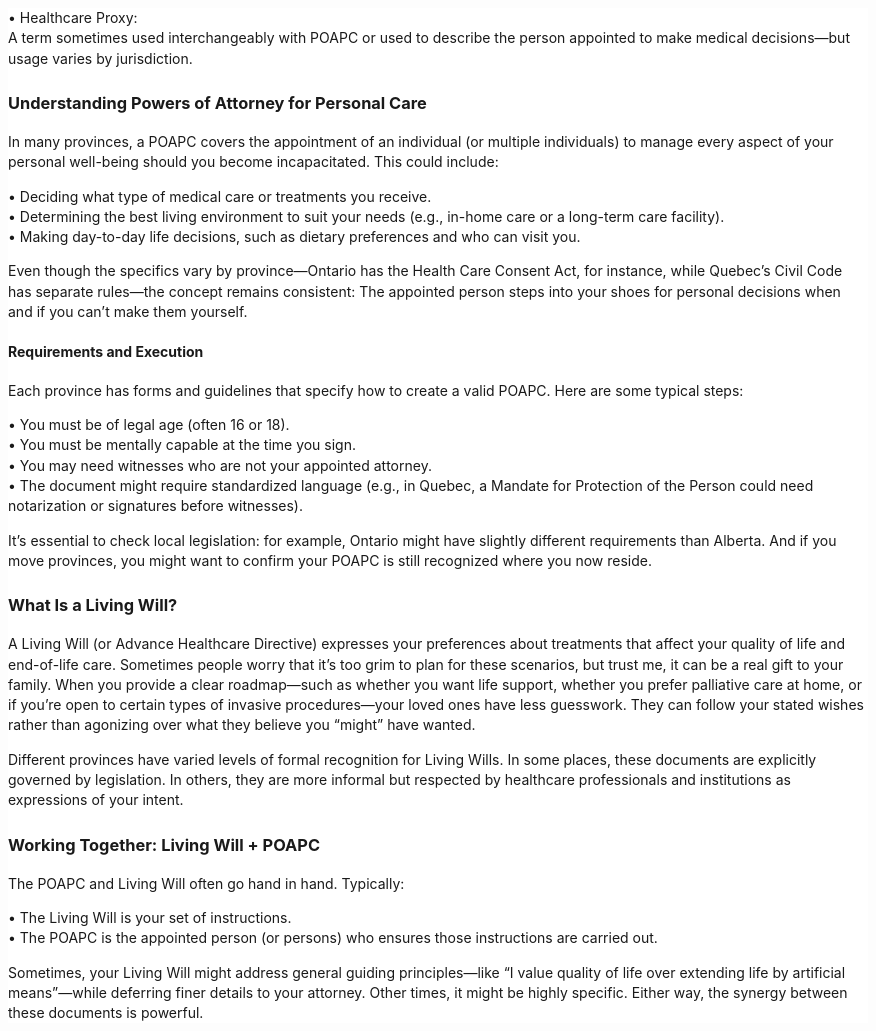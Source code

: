 • Healthcare Proxy:  
  A term sometimes used interchangeably with POAPC or used to describe the person appointed to make medical decisions—but usage varies by jurisdiction.

### Understanding Powers of Attorney for Personal Care

In many provinces, a POAPC covers the appointment of an individual (or multiple individuals) to manage every aspect of your personal well-being should you become incapacitated. This could include:

• Deciding what type of medical care or treatments you receive.  
• Determining the best living environment to suit your needs (e.g., in-home care or a long-term care facility).  
• Making day-to-day life decisions, such as dietary preferences and who can visit you.  

Even though the specifics vary by province—Ontario has the Health Care Consent Act, for instance, while Quebec’s Civil Code has separate rules—the concept remains consistent: The appointed person steps into your shoes for personal decisions when and if you can’t make them yourself.

#### Requirements and Execution

Each province has forms and guidelines that specify how to create a valid POAPC. Here are some typical steps:

• You must be of legal age (often 16 or 18).  
• You must be mentally capable at the time you sign.  
• You may need witnesses who are not your appointed attorney.  
• The document might require standardized language (e.g., in Quebec, a Mandate for Protection of the Person could need notarization or signatures before witnesses).

It’s essential to check local legislation: for example, Ontario might have slightly different requirements than Alberta. And if you move provinces, you might want to confirm your POAPC is still recognized where you now reside.

### What Is a Living Will?

A Living Will (or Advance Healthcare Directive) expresses your preferences about treatments that affect your quality of life and end-of-life care. Sometimes people worry that it’s too grim to plan for these scenarios, but trust me, it can be a real gift to your family. When you provide a clear roadmap—such as whether you want life support, whether you prefer palliative care at home, or if you’re open to certain types of invasive procedures—your loved ones have less guesswork. They can follow your stated wishes rather than agonizing over what they believe you “might” have wanted.

Different provinces have varied levels of formal recognition for Living Wills. In some places, these documents are explicitly governed by legislation. In others, they are more informal but respected by healthcare professionals and institutions as expressions of your intent.

### Working Together: Living Will + POAPC

The POAPC and Living Will often go hand in hand. Typically:

• The Living Will is your set of instructions.  
• The POAPC is the appointed person (or persons) who ensures those instructions are carried out.

Sometimes, your Living Will might address general guiding principles—like “I value quality of life over extending life by artificial means”—while deferring finer details to your attorney. Other times, it might be highly specific. Either way, the synergy between these documents is powerful.
